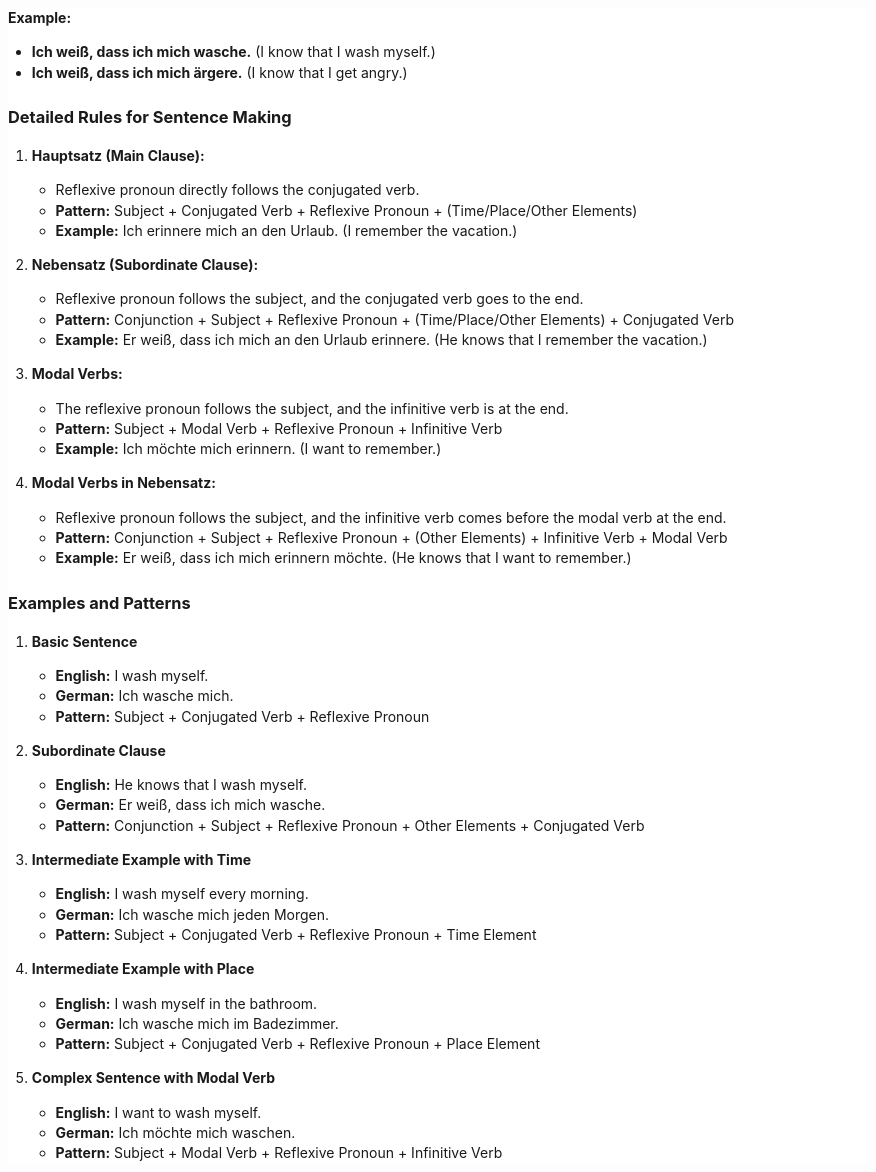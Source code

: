 **Example:**
- **Ich weiß, dass ich mich wasche.** (I know that I wash myself.)
- **Ich weiß, dass ich mich ärgere.** (I know that I get angry.)

### Detailed Rules for Sentence Making

1. **Hauptsatz (Main Clause):**
   - Reflexive pronoun directly follows the conjugated verb.
   - **Pattern:** Subject + Conjugated Verb + Reflexive Pronoun + (Time/Place/Other Elements)
   - **Example:** Ich erinnere mich an den Urlaub. (I remember the vacation.)

2. **Nebensatz (Subordinate Clause):**
   - Reflexive pronoun follows the subject, and the conjugated verb goes to the end.
   - **Pattern:** Conjunction + Subject + Reflexive Pronoun + (Time/Place/Other Elements) + Conjugated Verb
   - **Example:** Er weiß, dass ich mich an den Urlaub erinnere. (He knows that I remember the vacation.)

3. **Modal Verbs:**
   - The reflexive pronoun follows the subject, and the infinitive verb is at the end.
   - **Pattern:** Subject + Modal Verb + Reflexive Pronoun + Infinitive Verb
   - **Example:** Ich möchte mich erinnern. (I want to remember.)

4. **Modal Verbs in Nebensatz:**
   - Reflexive pronoun follows the subject, and the infinitive verb comes before the modal verb at the end.
   - **Pattern:** Conjunction + Subject + Reflexive Pronoun + (Other Elements) + Infinitive Verb + Modal Verb
   - **Example:** Er weiß, dass ich mich erinnern möchte. (He knows that I want to remember.)

### Examples and Patterns

1. **Basic Sentence**
   - **English:** I wash myself.
   - **German:** Ich wasche mich.
   - **Pattern:** Subject + Conjugated Verb + Reflexive Pronoun

2. **Subordinate Clause**
   - **English:** He knows that I wash myself.
   - **German:** Er weiß, dass ich mich wasche.
   - **Pattern:** Conjunction + Subject + Reflexive Pronoun + Other Elements + Conjugated Verb

3. **Intermediate Example with Time**
   - **English:** I wash myself every morning.
   - **German:** Ich wasche mich jeden Morgen.
   - **Pattern:** Subject + Conjugated Verb + Reflexive Pronoun + Time Element

4. **Intermediate Example with Place**
   - **English:** I wash myself in the bathroom.
   - **German:** Ich wasche mich im Badezimmer.
   - **Pattern:** Subject + Conjugated Verb + Reflexive Pronoun + Place Element

5. **Complex Sentence with Modal Verb**
   - **English:** I want to wash myself.
   - **German:** Ich möchte mich waschen.
   - **Pattern:** Subject + Modal Verb + Reflexive Pronoun + Infinitive Verb
